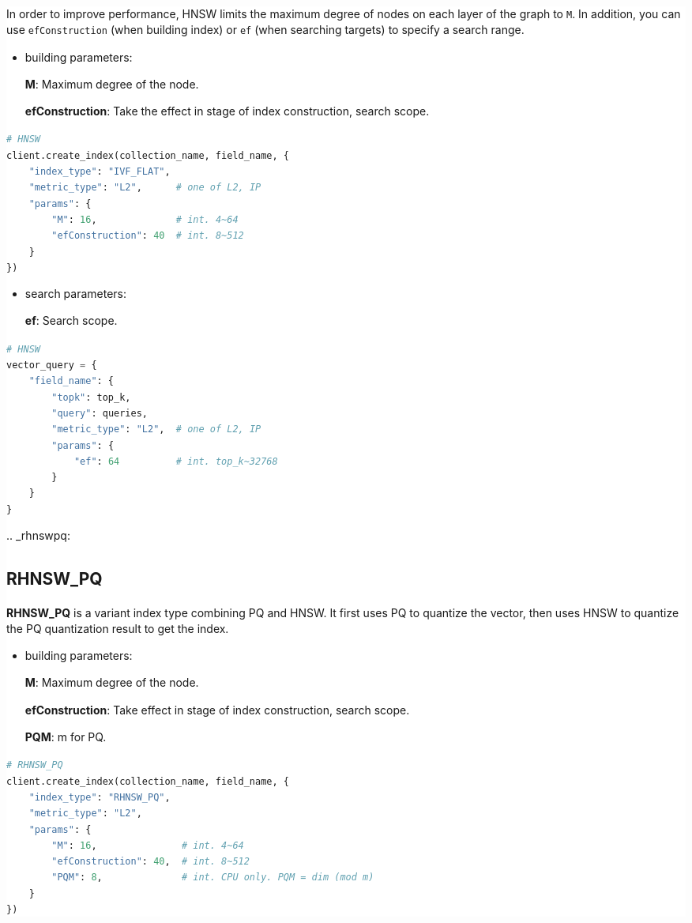 In order to improve performance, HNSW limits the maximum degree of nodes on each layer of the graph to `M`. In addition, you can use `efConstruction` (when building index) or `ef` (when searching targets) to specify a search range.

- building parameters:

  **M**: Maximum degree of the node.

  **efConstruction**: Take the effect in stage of index construction, search scope.

```python
# HNSW
client.create_index(collection_name, field_name, {
    "index_type": "IVF_FLAT",
    "metric_type": "L2",      # one of L2, IP
    "params": {
        "M": 16,              # int. 4~64
        "efConstruction": 40  # int. 8~512
    }
})
```

- search parameters:

  **ef**: Search scope.

```python
# HNSW
vector_query = {
    "field_name": {
        "topk": top_k,
        "query": queries,
        "metric_type": "L2",  # one of L2, IP
        "params": {
            "ef": 64          # int. top_k~32768
        }
    }
}
```



.. _rhnswpq:
## RHNSW_PQ

**RHNSW_PQ** is a variant index type combining PQ and HNSW. It first uses PQ to quantize the vector, then uses HNSW to quantize the PQ quantization result to get the index.

- building parameters:

  **M**: Maximum degree of the node.

  **efConstruction**: Take effect in stage of index construction, search scope.

  **PQM**: m for PQ.

```python
# RHNSW_PQ
client.create_index(collection_name, field_name, {
    "index_type": "RHNSW_PQ",
    "metric_type": "L2",
    "params": {
        "M": 16,               # int. 4~64
        "efConstruction": 40,  # int. 8~512
        "PQM": 8,              # int. CPU only. PQM = dim (mod m)
    }
})
```
